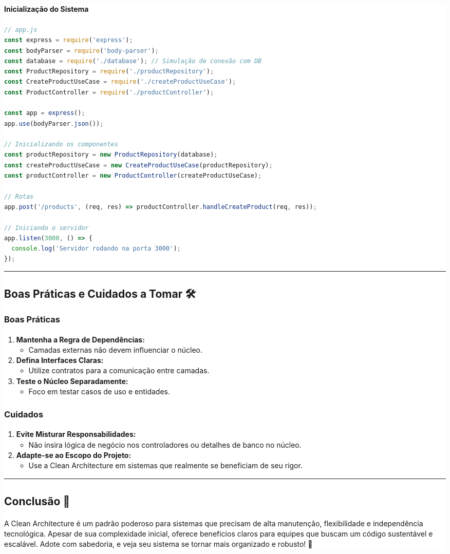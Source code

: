 #### Inicialização do Sistema

```javascript
// app.js
const express = require('express');
const bodyParser = require('body-parser');
const database = require('./database'); // Simulação de conexão com DB
const ProductRepository = require('./productRepository');
const CreateProductUseCase = require('./createProductUseCase');
const ProductController = require('./productController');

const app = express();
app.use(bodyParser.json());

// Inicializando os componentes
const productRepository = new ProductRepository(database);
const createProductUseCase = new CreateProductUseCase(productRepository);
const productController = new ProductController(createProductUseCase);

// Rotas
app.post('/products', (req, res) => productController.handleCreateProduct(req, res));

// Iniciando o servidor
app.listen(3000, () => {
  console.log('Servidor rodando na porta 3000');
});
```

---

## Boas Práticas e Cuidados a Tomar 🛠️

### Boas Práticas
1. **Mantenha a Regra de Dependências:**
   - Camadas externas não devem influenciar o núcleo.
2. **Defina Interfaces Claras:**
   - Utilize contratos para a comunicação entre camadas.
3. **Teste o Núcleo Separadamente:**
   - Foco em testar casos de uso e entidades.

### Cuidados
1. **Evite Misturar Responsabilidades:**
   - Não insira lógica de negócio nos controladores ou detalhes de banco no núcleo.
2. **Adapte-se ao Escopo do Projeto:**
   - Use a Clean Architecture em sistemas que realmente se beneficiam de seu rigor.

---

## Conclusão 🎯

A Clean Architecture é um padrão poderoso para sistemas que precisam de alta manutenção, flexibilidade e independência tecnológica. Apesar de sua complexidade inicial, oferece benefícios claros para equipes que buscam um código sustentável e escalável. Adote com sabedoria, e veja seu sistema se tornar mais organizado e robusto! 🚀
